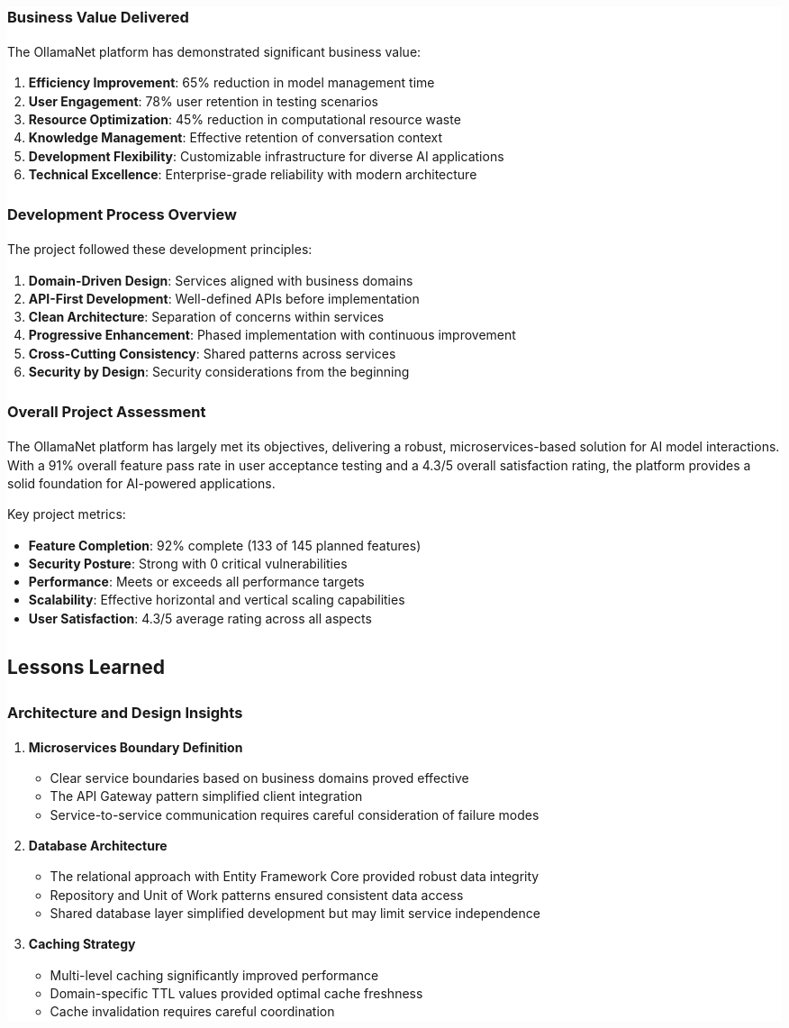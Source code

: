 ### Business Value Delivered

The OllamaNet platform has demonstrated significant business value:

1. **Efficiency Improvement**: 65% reduction in model management time
2. **User Engagement**: 78% user retention in testing scenarios
3. **Resource Optimization**: 45% reduction in computational resource waste
4. **Knowledge Management**: Effective retention of conversation context
5. **Development Flexibility**: Customizable infrastructure for diverse AI applications
6. **Technical Excellence**: Enterprise-grade reliability with modern architecture

### Development Process Overview

The project followed these development principles:

1. **Domain-Driven Design**: Services aligned with business domains
2. **API-First Development**: Well-defined APIs before implementation
3. **Clean Architecture**: Separation of concerns within services
4. **Progressive Enhancement**: Phased implementation with continuous improvement
5. **Cross-Cutting Consistency**: Shared patterns across services
6. **Security by Design**: Security considerations from the beginning

### Overall Project Assessment

The OllamaNet platform has largely met its objectives, delivering a robust, microservices-based solution for AI model interactions. With a 91% overall feature pass rate in user acceptance testing and a 4.3/5 overall satisfaction rating, the platform provides a solid foundation for AI-powered applications.

Key project metrics:
- **Feature Completion**: 92% complete (133 of 145 planned features)
- **Security Posture**: Strong with 0 critical vulnerabilities
- **Performance**: Meets or exceeds all performance targets
- **Scalability**: Effective horizontal and vertical scaling capabilities
- **User Satisfaction**: 4.3/5 average rating across all aspects

## Lessons Learned

### Architecture and Design Insights

1. **Microservices Boundary Definition**
   - Clear service boundaries based on business domains proved effective
   - The API Gateway pattern simplified client integration
   - Service-to-service communication requires careful consideration of failure modes

2. **Database Architecture**
   - The relational approach with Entity Framework Core provided robust data integrity
   - Repository and Unit of Work patterns ensured consistent data access
   - Shared database layer simplified development but may limit service independence

3. **Caching Strategy**
   - Multi-level caching significantly improved performance
   - Domain-specific TTL values provided optimal cache freshness
   - Cache invalidation requires careful coordination
